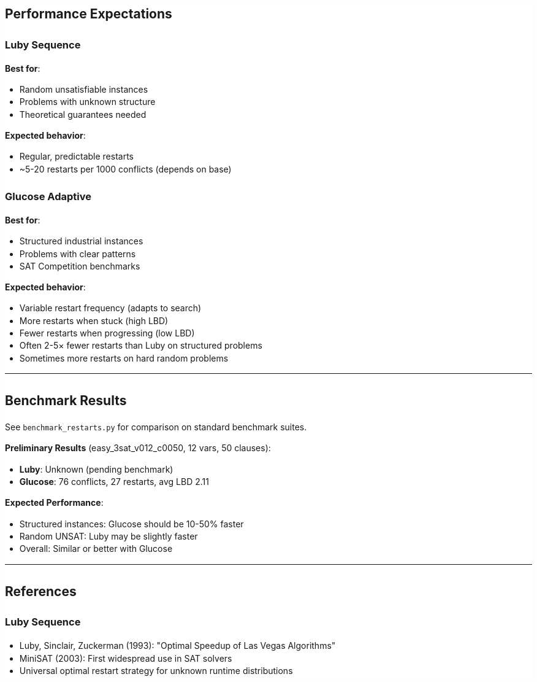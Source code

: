 
## Performance Expectations

### Luby Sequence

**Best for**:
- Random unsatisfiable instances
- Problems with unknown structure
- Theoretical guarantees needed

**Expected behavior**:
- Regular, predictable restarts
- ~5-20 restarts per 1000 conflicts (depends on base)

### Glucose Adaptive

**Best for**:
- Structured industrial instances
- Problems with clear patterns
- SAT Competition benchmarks

**Expected behavior**:
- Variable restart frequency (adapts to search)
- More restarts when stuck (high LBD)
- Fewer restarts when progressing (low LBD)
- Often 2-5× fewer restarts than Luby on structured problems
- Sometimes more restarts on hard random problems

---

## Benchmark Results

See `benchmark_restarts.py` for comparison on standard benchmark suites.

**Preliminary Results** (easy_3sat_v012_c0050, 12 vars, 50 clauses):
- **Luby**: Unknown (pending benchmark)
- **Glucose**: 76 conflicts, 27 restarts, avg LBD 2.11

**Expected Performance**:
- Structured instances: Glucose should be 10-50% faster
- Random UNSAT: Luby may be slightly faster
- Overall: Similar or better with Glucose

---

## References

### Luby Sequence
- Luby, Sinclair, Zuckerman (1993): "Optimal Speedup of Las Vegas Algorithms"
- MiniSAT (2003): First widespread use in SAT solvers
- Universal optimal restart strategy for unknown runtime distributions
